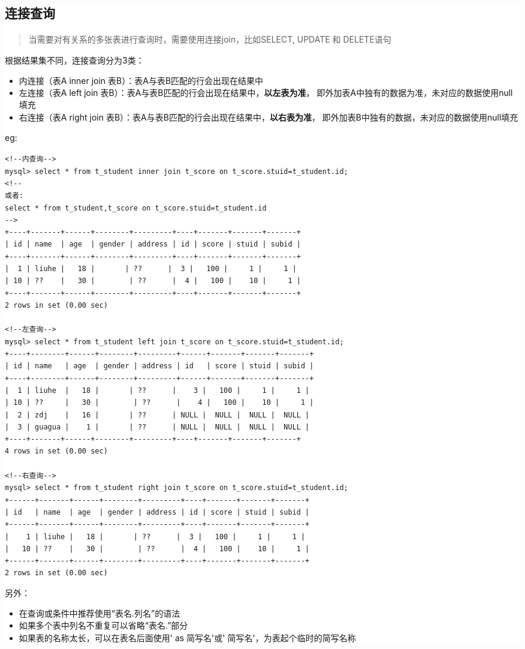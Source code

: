 ## 连接查询
> 当需要对有关系的多张表进行查询时，需要使用连接join，比如SELECT, UPDATE 和 DELETE语句

根据结果集不同，连接查询分为3类：
- 内连接（表A inner join 表B）：表A与表B匹配的行会出现在结果中
- 左连接（表A left join 表B）：表A与表B匹配的行会出现在结果中，**以左表为准**， 即外加表A中独有的数据为准，未对应的数据使用null填充
- 右连接（表A right join 表B）：表A与表B匹配的行会出现在结果中，**以右表为准**， 即外加表B中独有的数据，未对应的数据使用null填充

eg:

```
<!--内查询-->
mysql> select * from t_student inner join t_score on t_score.stuid=t_student.id;
<!--
或者:
select * from t_student,t_score on t_score.stuid=t_student.id
-->
+----+-------+------+--------+---------+----+-------+-------+-------+
| id | name  | age  | gender | address | id | score | stuid | subid |
+----+-------+------+--------+---------+----+-------+-------+-------+
|  1 | liuhe |   18 |       | ??      |  3 |   100 |     1 |     1 |
| 10 | ??    |   30 |        | ??      |  4 |   100 |    10 |     1 |
+----+-------+------+--------+---------+----+-------+-------+-------+
2 rows in set (0.00 sec)

<!--左查询-->
mysql> select * from t_student left join t_score on t_score.stuid=t_student.id;
+----+--------+------+--------+---------+------+-------+-------+-------+
| id | name   | age  | gender | address | id   | score | stuid | subid |
+----+--------+------+--------+---------+------+-------+-------+-------+
|  1 | liuhe  |   18 |       | ??      |    3 |   100 |     1 |     1 |
| 10 | ??     |   30 |        | ??      |    4 |   100 |    10 |     1 |
|  2 | zdj    |   16 |       | ??      | NULL |  NULL |  NULL |  NULL |
|  3 | guagua |    1 |       | ??      | NULL |  NULL |  NULL |  NULL |
+----+-------+------+--------+---------+----+-------+-------+-------+
4 rows in set (0.00 sec)

<!--右查询-->
mysql> select * from t_student right join t_score on t_score.stuid=t_student.id;
+------+-------+------+--------+---------+----+-------+-------+-------+
| id   | name  | age  | gender | address | id | score | stuid | subid |
+------+-------+------+--------+---------+----+-------+-------+-------+
|    1 | liuhe |   18 |       | ??      |  3 |   100 |     1 |     1 |
|   10 | ??    |   30 |        | ??      |  4 |   100 |    10 |     1 |
+------+-------+------+--------+---------+----+-------+-------+-------+
2 rows in set (0.00 sec)

```

另外：

- 在查询或条件中推荐使用“表名.列名”的语法
- 如果多个表中列名不重复可以省略“表名.”部分
- 如果表的名称太长，可以在表名后面使用' as 简写名'或' 简写名'，为表起个临时的简写名称
